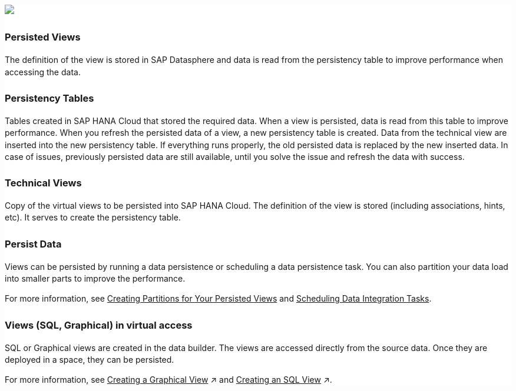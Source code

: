 ![](images/Image_Map_Persist_View_Process_e40d9c4.png)



### Persisted Views

The definition of the view is stored in SAP Datasphere and data is read from the persistency table to improve performance when accessing the data.



### Persistency Tables

Tables created in SAP HANA Cloud that stored the required data. When a view is persisted, data is read from this table to improve performance. When you refresh the persisted data of a view, a new persistency table is created. Data from the technical view are inserted into the new persistency table. If everything runs properly, the old persisted data is replaced by the new inserted data. In case of issues, previously persisted data are still available, until you solve the issue and refresh the data with success.



### Technical Views

Copy of the virtual views to be persisted into SAP HANA Cloud. The definition of the view is stored \(including associations, hints, etc\). It serves to create the persistency table.



### Persist Data

Views can be persisted by running a data persistence or scheduling a data persistence task. You can also partition your data load into smaller parts to improve the performance.

For more information, see [Creating Partitions for Your Persisted Views](creating-partitions-for-your-persisted-views-9b1b595.md) and [Scheduling Data Integration Tasks](scheduling-data-integration-tasks-7fa0762.md).



### Views \(SQL, Graphical\) in virtual access

SQL or Graphical views are created in the data builder. The views are accessed directly from the source data. Once they are deployed in a space, they can be persisted.

For more information, see [Creating a Graphical View](https://help.sap.com/viewer/24f836070a704022a40c15442163e5cf/DEV_CURRENT/en-US/27efb479c4814252964d3fbc6ca2dfc3.html "Create a view to query sources in an intuitive graphical interface. You can drag and drop sources from the Source Browser, join them as appropriate, add other operators to remove or create columns and filter or aggregate data, and specify measures and other aspects of your output structure in the output node.") :arrow_upper_right: and [Creating an SQL View](https://help.sap.com/viewer/24f836070a704022a40c15442163e5cf/DEV_CURRENT/en-US/81920e4d583f45fd8761c662d3c8abab.html "Create a view to query sources in a powerful SQL editor. You can choose between writing a standard SQL query using SELECT statements and operators such as JOIN and UNION, or use SQLScript to produce a table function. You can drag sources from the Source Browser, and specify measures and other aspects of your output structure in the side panel.") :arrow_upper_right:.
